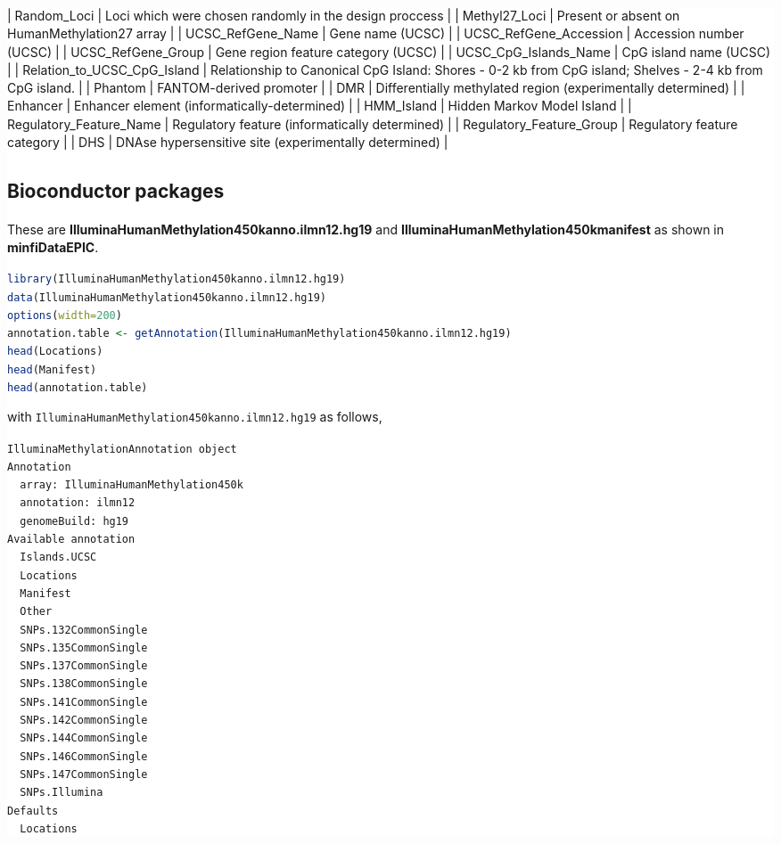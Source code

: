 | Random_Loci                 | Loci which were chosen randomly in the design proccess                                                   |
| Methyl27_Loci               | Present or absent on HumanMethylation27 array                                                            |
| UCSC_RefGene_Name           | Gene name (UCSC)                                                                                         |
| UCSC_RefGene_Accession      | Accession number (UCSC)                                                                                  |
| UCSC_RefGene_Group          | Gene region feature category (UCSC)                                                                      |
| UCSC_CpG_Islands_Name       | CpG island name (UCSC)                                                                                   |
| Relation_to_UCSC_CpG_Island | Relationship to Canonical CpG Island: Shores - 0-2 kb from CpG island; Shelves - 2-4 kb from CpG island. |
| Phantom                     | FANTOM-derived promoter                                                                                  |
| DMR                         | Differentially methylated region (experimentally determined)                                             |
| Enhancer                    | Enhancer element (informatically-determined)                                                             |
| HMM_Island                  | Hidden Markov Model Island                                                                               |
| Regulatory_Feature_Name     | Regulatory feature (informatically determined)                                                           |
| Regulatory_Feature_Group    | Regulatory feature category                                                                              |
| DHS                         | DNAse hypersensitive site (experimentally determined)                                                    |

## Bioconductor packages

These are **IlluminaHumanMethylation450kanno.ilmn12.hg19** and **IlluminaHumanMethylation450kmanifest** as shown in **minfiDataEPIC**.

```r
library(IlluminaHumanMethylation450kanno.ilmn12.hg19)
data(IlluminaHumanMethylation450kanno.ilmn12.hg19)
options(width=200)
annotation.table <- getAnnotation(IlluminaHumanMethylation450kanno.ilmn12.hg19)
head(Locations)
head(Manifest)
head(annotation.table)
```

with `IlluminaHumanMethylation450kanno.ilmn12.hg19` as follows,

```
IlluminaMethylationAnnotation object
Annotation
  array: IlluminaHumanMethylation450k
  annotation: ilmn12
  genomeBuild: hg19
Available annotation
  Islands.UCSC
  Locations
  Manifest
  Other
  SNPs.132CommonSingle
  SNPs.135CommonSingle
  SNPs.137CommonSingle
  SNPs.138CommonSingle
  SNPs.141CommonSingle
  SNPs.142CommonSingle
  SNPs.144CommonSingle
  SNPs.146CommonSingle
  SNPs.147CommonSingle
  SNPs.Illumina
Defaults
  Locations
```